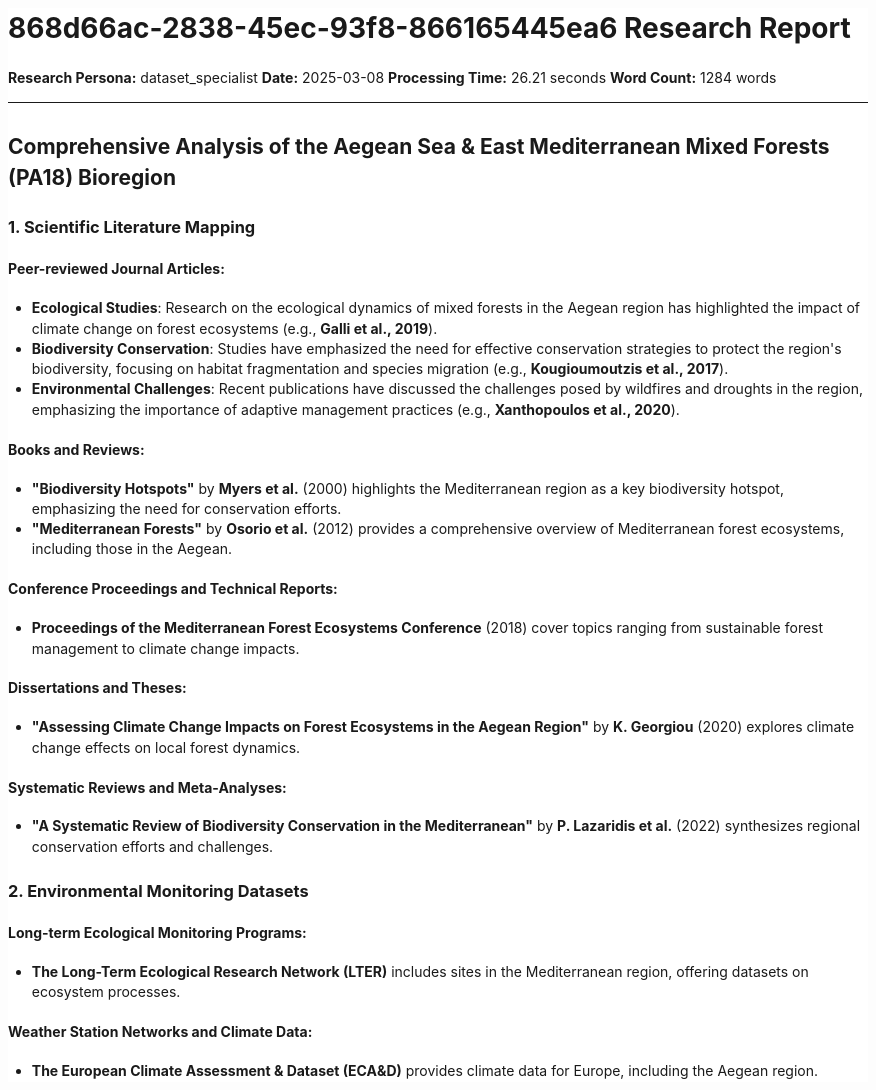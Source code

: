 # 868d66ac-2838-45ec-93f8-866165445ea6 Research Report

**Research Persona:** dataset_specialist
**Date:** 2025-03-08
**Processing Time:** 26.21 seconds
**Word Count:** 1284 words

---

## Comprehensive Analysis of the Aegean Sea & East Mediterranean Mixed Forests (PA18) Bioregion

### 1. Scientific Literature Mapping

#### Peer-reviewed Journal Articles:
- **Ecological Studies**: Research on the ecological dynamics of mixed forests in the Aegean region has highlighted the impact of climate change on forest ecosystems (e.g., **Galli et al., 2019**).
- **Biodiversity Conservation**: Studies have emphasized the need for effective conservation strategies to protect the region's biodiversity, focusing on habitat fragmentation and species migration (e.g., **Kougioumoutzis et al., 2017**).
- **Environmental Challenges**: Recent publications have discussed the challenges posed by wildfires and droughts in the region, emphasizing the importance of adaptive management practices (e.g., **Xanthopoulos et al., 2020**).

#### Books and Reviews:
- **"Biodiversity Hotspots"** by **Myers et al.** (2000) highlights the Mediterranean region as a key biodiversity hotspot, emphasizing the need for conservation efforts.
- **"Mediterranean Forests"** by **Osorio et al.** (2012) provides a comprehensive overview of Mediterranean forest ecosystems, including those in the Aegean.

#### Conference Proceedings and Technical Reports:
- **Proceedings of the Mediterranean Forest Ecosystems Conference** (2018) cover topics ranging from sustainable forest management to climate change impacts.

#### Dissertations and Theses:
- **"Assessing Climate Change Impacts on Forest Ecosystems in the Aegean Region"** by **K. Georgiou** (2020) explores climate change effects on local forest dynamics.

#### Systematic Reviews and Meta-Analyses:
- **"A Systematic Review of Biodiversity Conservation in the Mediterranean"** by **P. Lazaridis et al.** (2022) synthesizes regional conservation efforts and challenges.

### 2. Environmental Monitoring Datasets

#### Long-term Ecological Monitoring Programs:
- **The Long-Term Ecological Research Network (LTER)** includes sites in the Mediterranean region, offering datasets on ecosystem processes.

#### Weather Station Networks and Climate Data:
- **The European Climate Assessment & Dataset (ECA&D)** provides climate data for Europe, including the Aegean region.
